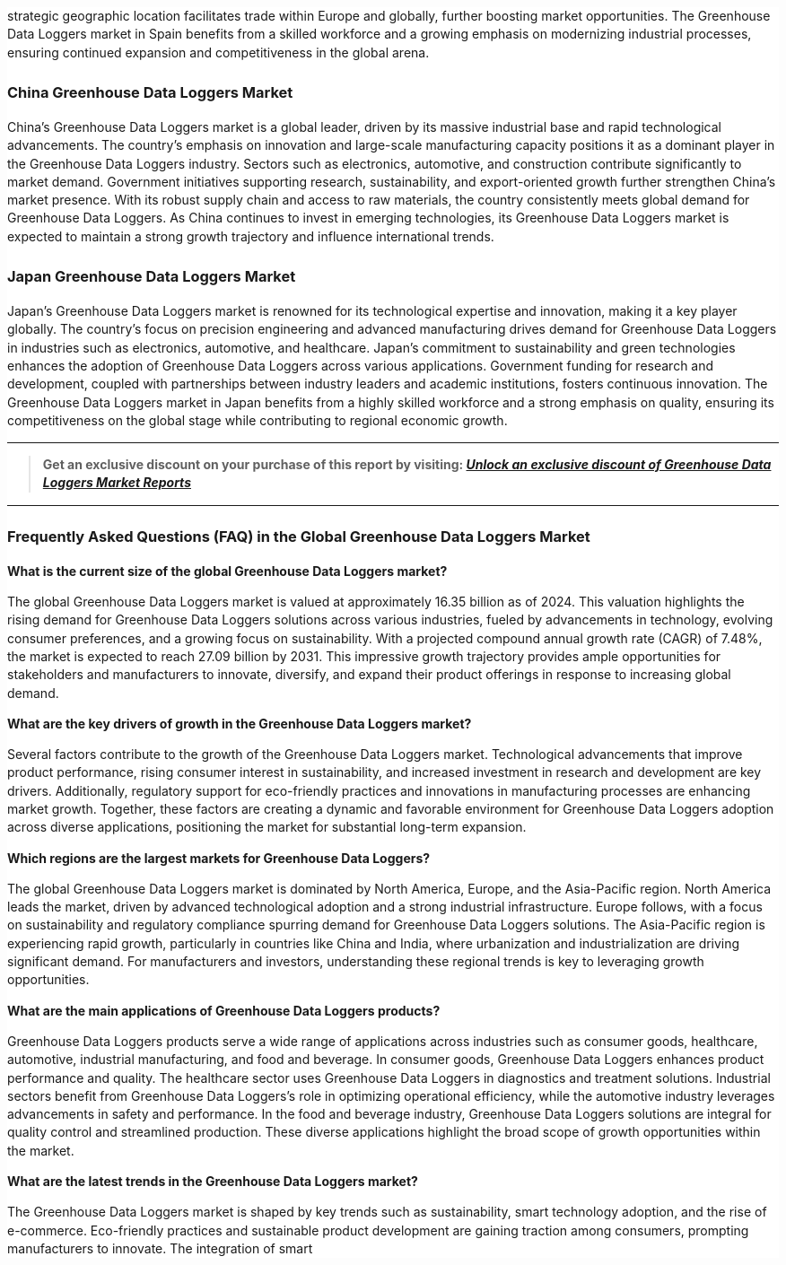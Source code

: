 strategic geographic location facilitates trade within Europe and globally, further boosting market opportunities. The Greenhouse Data Loggers market in Spain benefits from a skilled workforce and a growing emphasis on modernizing industrial processes, ensuring continued expansion and competitiveness in the global arena.</p><h3>China Greenhouse Data Loggers Market</h3><p>China&rsquo;s Greenhouse Data Loggers market is a global leader, driven by its massive industrial base and rapid technological advancements. The country&rsquo;s emphasis on innovation and large-scale manufacturing capacity positions it as a dominant player in the Greenhouse Data Loggers industry. Sectors such as electronics, automotive, and construction contribute significantly to market demand. Government initiatives supporting research, sustainability, and export-oriented growth further strengthen China&rsquo;s market presence. With its robust supply chain and access to raw materials, the country consistently meets global demand for Greenhouse Data Loggers. As China continues to invest in emerging technologies, its Greenhouse Data Loggers market is expected to maintain a strong growth trajectory and influence international trends.</p><h3>Japan Greenhouse Data Loggers Market</h3><p>Japan&rsquo;s Greenhouse Data Loggers market is renowned for its technological expertise and innovation, making it a key player globally. The country&rsquo;s focus on precision engineering and advanced manufacturing drives demand for Greenhouse Data Loggers in industries such as electronics, automotive, and healthcare. Japan&rsquo;s commitment to sustainability and green technologies enhances the adoption of Greenhouse Data Loggers across various applications. Government funding for research and development, coupled with partnerships between industry leaders and academic institutions, fosters continuous innovation. The Greenhouse Data Loggers market in Japan benefits from a highly skilled workforce and a strong emphasis on quality, ensuring its competitiveness on the global stage while contributing to regional economic growth.</p><hr /><blockquote><p><strong>Get an exclusive discount on your purchase of this report by visiting: <em><a href="://marketresearchpulse.com/ask-for-discount/137916?utm_source=Github&amp;utm_medium=052">Unlock an exclusive discount of Greenhouse Data Loggers Market Reports</a></em>&nbsp;</strong></p></blockquote><hr /><h3>Frequently Asked Questions (FAQ) in the Global Greenhouse Data Loggers Market</h3><p><strong>What is the current size of the global Greenhouse Data Loggers market?</strong></p><p>The global Greenhouse Data Loggers market is valued at approximately 16.35 billion as of 2024. This valuation highlights the rising demand for Greenhouse Data Loggers solutions across various industries, fueled by advancements in technology, evolving consumer preferences, and a growing focus on sustainability. With a projected compound annual growth rate (CAGR) of 7.48%, the market is expected to reach 27.09 billion by 2031. This impressive growth trajectory provides ample opportunities for stakeholders and manufacturers to innovate, diversify, and expand their product offerings in response to increasing global demand.</p><p><strong>What are the key drivers of growth in the Greenhouse Data Loggers market?</strong></p><p>Several factors contribute to the growth of the Greenhouse Data Loggers market. Technological advancements that improve product performance, rising consumer interest in sustainability, and increased investment in research and development are key drivers. Additionally, regulatory support for eco-friendly practices and innovations in manufacturing processes are enhancing market growth. Together, these factors are creating a dynamic and favorable environment for Greenhouse Data Loggers adoption across diverse applications, positioning the market for substantial long-term expansion.</p><p><strong>Which regions are the largest markets for Greenhouse Data Loggers?</strong></p><p>The global Greenhouse Data Loggers market is dominated by North America, Europe, and the Asia-Pacific region. North America leads the market, driven by advanced technological adoption and a strong industrial infrastructure. Europe follows, with a focus on sustainability and regulatory compliance spurring demand for Greenhouse Data Loggers solutions. The Asia-Pacific region is experiencing rapid growth, particularly in countries like China and India, where urbanization and industrialization are driving significant demand. For manufacturers and investors, understanding these regional trends is key to leveraging growth opportunities.</p><p><strong>What are the main applications of Greenhouse Data Loggers products?</strong></p><p>Greenhouse Data Loggers products serve a wide range of applications across industries such as consumer goods, healthcare, automotive, industrial manufacturing, and food and beverage. In consumer goods, Greenhouse Data Loggers enhances product performance and quality. The healthcare sector uses Greenhouse Data Loggers in diagnostics and treatment solutions. Industrial sectors benefit from Greenhouse Data Loggers&rsquo;s role in optimizing operational efficiency, while the automotive industry leverages advancements in safety and performance. In the food and beverage industry, Greenhouse Data Loggers solutions are integral for quality control and streamlined production. These diverse applications highlight the broad scope of growth opportunities within the market.</p><p><strong>What are the latest trends in the Greenhouse Data Loggers market?</strong></p><p>The Greenhouse Data Loggers market is shaped by key trends such as sustainability, smart technology adoption, and the rise of e-commerce. Eco-friendly practices and sustainable product development are gaining traction among consumers, prompting manufacturers to innovate. The integration of smart